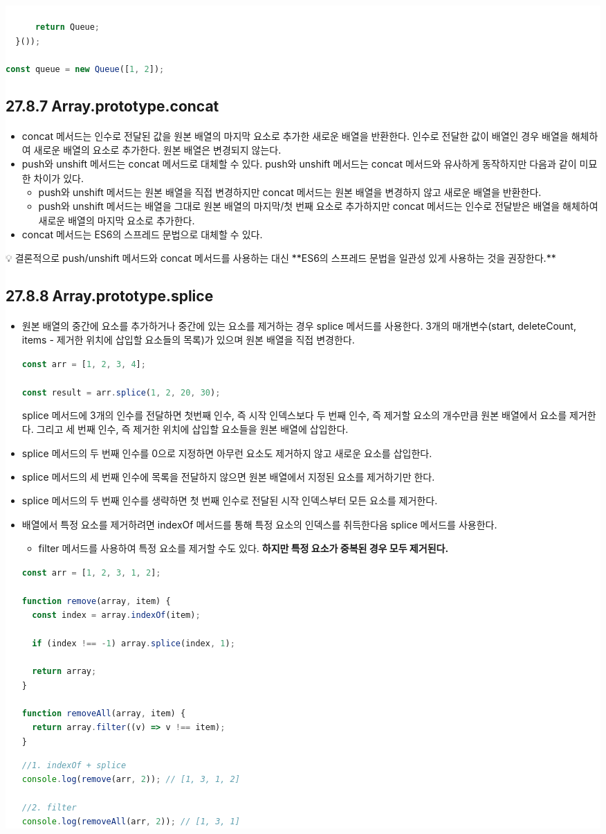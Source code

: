   ```jsx

  		return Queue;
  	}());

  const queue = new Queue([1, 2]);
  ```

## 27.8.7 Array.prototype.concat

- concat 메서드는 인수로 전달된 값을 원본 배열의 마지막 요소로 추가한 새로운 배열을 반환한다. 인수로 전달한 값이 배열인 경우 배열을 해체하여 새로운 배열의 요소로 추가한다. 원본 배열은 변경되지 않는다.
- push와 unshift 메서드는 concat 메서드로 대체할 수 있다. push와 unshift 메서드는 concat 메서드와 유사하게 동작하지만 다음과 같이 미묘한 차이가 있다.
  - push와 unshift 메서드는 원본 배열을 직접 변경하지만 concat 메서드는 원본 배열을 변경하지 않고 새로운 배열을 반환한다.
  - push와 unshift 메서드는 배열을 그대로 원본 배열의 마지막/첫 번째 요소로 추가하지만 concat 메서드는 인수로 전달받은 배열을 해체하여 새로운 배열의 마지막 요소로 추가한다.
- concat 메서드는 ES6의 스프레드 문법으로 대체할 수 있다.

<aside>
💡 결론적으로 push/unshift 메서드와 concat 메서드를 사용하는 대신 **ES6의 스프레드 문법을 일관성 있게 사용하는 것을 권장한다.**

</aside>

## 27.8.8 Array.prototype.splice

- 원본 배열의 중간에 요소를 추가하거나 중간에 있는 요소를 제거하는 경우 splice 메서드를 사용한다. 3개의 매개변수(start, deleteCount, items - 제거한 위치에 삽입할 요소들의 목록)가 있으며 원본 배열을 직접 변경한다.
  ```jsx
  const arr = [1, 2, 3, 4];

  const result = arr.splice(1, 2, 20, 30);
  ```
  splice 메서드에 3개의 인수를 전달하면 첫번째 인수, 즉 시작 인덱스보다 두 번째 인수, 즉 제거할 요소의 개수만큼 원본 배열에서 요소를 제거한다. 그리고 세 번째 인수, 즉 제거한 위치에 삽입할 요소들을 원본 배열에 삽입한다.
- splice 메서드의 두 번째 인수를 0으로 지정하면 아무런 요소도 제거하지 않고 새로운 요소를 삽입한다.
- splice 메서드의 세 번째 인수에 목록을 전달하지 않으면 원본 배열에서 지정된 요소를 제거하기만 한다.
- splice 메서드의 두 번째 인수를 생략하면 첫 번째 인수로 전달된 시작 인덱스부터 모든 요소를 제거한다.

- 배열에서 특정 요소를 제거하려면 indexOf 메서드를 통해 특정 요소의 인덱스를 취득한다음 splice 메서드를 사용한다.
  - filter 메서드를 사용하여 특정 요소를 제거할 수도 있다. **하지만 특정 요소가 중복된 경우 모두 제거된다.**
  ```jsx
  const arr = [1, 2, 3, 1, 2];

  function remove(array, item) {
    const index = array.indexOf(item);

    if (index !== -1) array.splice(index, 1);

    return array;
  }

  function removeAll(array, item) {
    return array.filter((v) => v !== item);
  }
  ```
  ```jsx
  //1. indexOf + splice
  console.log(remove(arr, 2)); // [1, 3, 1, 2]

  //2. filter
  console.log(removeAll(arr, 2)); // [1, 3, 1]
  ```

